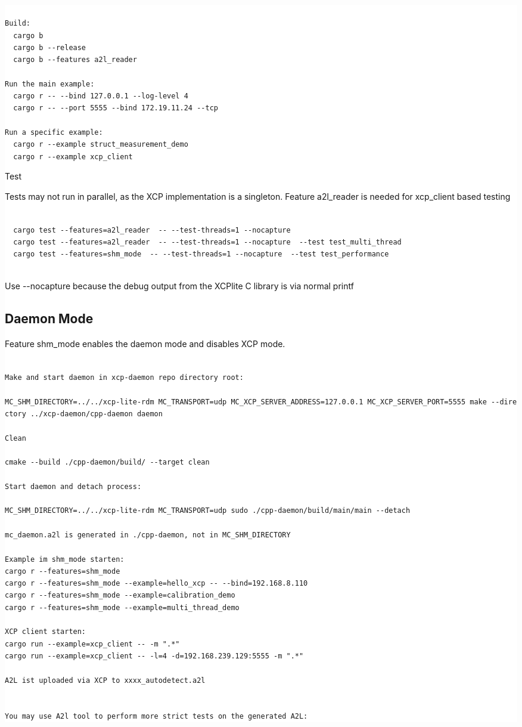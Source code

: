 ```

Build:
  cargo b 
  cargo b --release 
  cargo b --features a2l_reader

Run the main example:
  cargo r -- --bind 127.0.0.1 --log-level 4
  cargo r -- --port 5555 --bind 172.19.11.24 --tcp 
 
Run a specific example:
  cargo r --example struct_measurement_demo
  cargo r --example xcp_client  

```

Test

Tests may not run in parallel, as the XCP implementation is a singleton.
Feature a2l_reader is needed for xcp_client based testing

```

  cargo test --features=a2l_reader  -- --test-threads=1 --nocapture
  cargo test --features=a2l_reader  -- --test-threads=1 --nocapture  --test test_multi_thread
  cargo test --features=shm_mode  -- --test-threads=1 --nocapture  --test test_performance
 
```

Use --nocapture because the debug output from the XCPlite C library is via normal printf

## Daemon Mode

Feature shm_mode enables the daemon mode and disables XCP mode.  

```

Make and start daemon in xcp-daemon repo directory root: 

MC_SHM_DIRECTORY=../../xcp-lite-rdm MC_TRANSPORT=udp MC_XCP_SERVER_ADDRESS=127.0.0.1 MC_XCP_SERVER_PORT=5555 make --directory ../xcp-daemon/cpp-daemon daemon

Clean

cmake --build ./cpp-daemon/build/ --target clean 

Start daemon and detach process:

MC_SHM_DIRECTORY=../../xcp-lite-rdm MC_TRANSPORT=udp sudo ./cpp-daemon/build/main/main --detach

mc_daemon.a2l is generated in ./cpp-daemon, not in MC_SHM_DIRECTORY

Example im shm_mode starten: 
cargo r --features=shm_mode
cargo r --features=shm_mode --example=hello_xcp -- --bind=192.168.8.110
cargo r --features=shm_mode --example=calibration_demo
cargo r --features=shm_mode --example=multi_thread_demo

XCP client starten: 
cargo run --example=xcp_client -- -m ".*"
cargo run --example=xcp_client -- -l=4 -d=192.168.239.129:5555 -m ".*"

A2L ist uploaded via XCP to xxxx_autodetect.a2l


You may use A2l tool to perform more strict tests on the generated A2L:
```